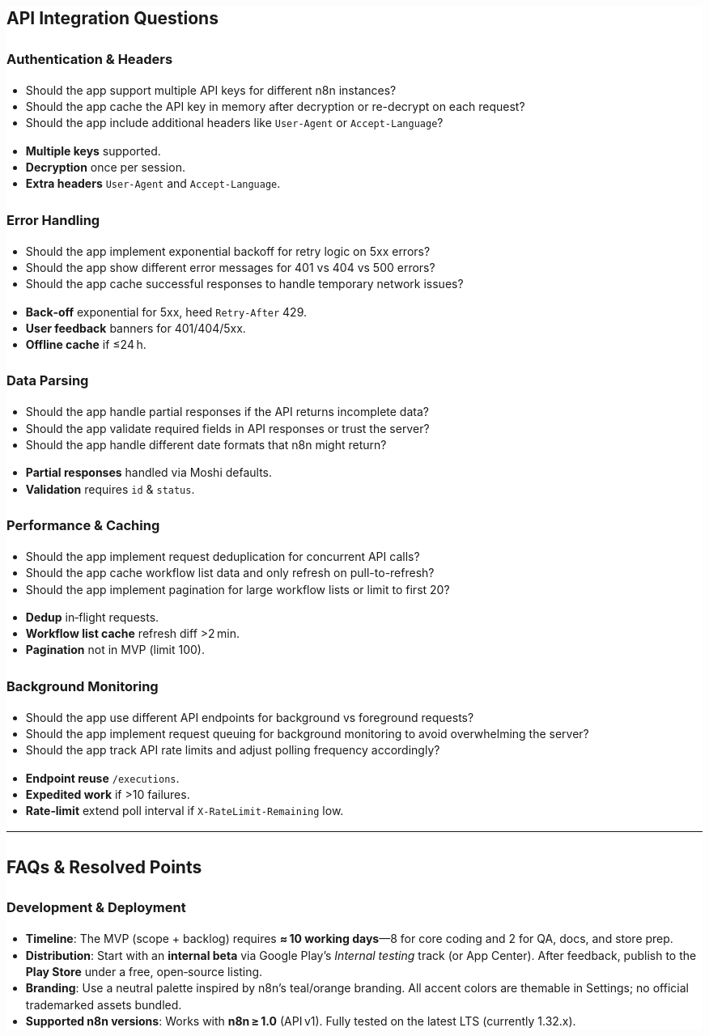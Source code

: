 ## API Integration Questions

### Authentication & Headers
- Should the app support multiple API keys for different n8n instances?
- Should the app cache the API key in memory after decryption or re-decrypt on each request?
- Should the app include additional headers like `User-Agent` or `Accept-Language`?

* **Multiple keys** supported.
* **Decryption** once per session.
* **Extra headers** `User-Agent` and `Accept-Language`.

### Error Handling
- Should the app implement exponential backoff for retry logic on 5xx errors?
- Should the app show different error messages for 401 vs 404 vs 500 errors?
- Should the app cache successful responses to handle temporary network issues?

* **Back‑off** exponential for 5xx, heed `Retry‑After` 429.
* **User feedback** banners for 401/404/5xx.
* **Offline cache** if ≤24 h.

### Data Parsing
- Should the app handle partial responses if the API returns incomplete data?
- Should the app validate required fields in API responses or trust the server?
- Should the app handle different date formats that n8n might return?

* **Partial responses** handled via Moshi defaults.
* **Validation** requires `id` & `status`.

### Performance & Caching
- Should the app implement request deduplication for concurrent API calls?
- Should the app cache workflow list data and only refresh on pull-to-refresh?
- Should the app implement pagination for large workflow lists or limit to first 20?

* **Dedup** in‑flight requests.
* **Workflow list cache** refresh diff >2 min.
* **Pagination** not in MVP (limit 100).

### Background Monitoring
- Should the app use different API endpoints for background vs foreground requests?
- Should the app implement request queuing for background monitoring to avoid overwhelming the server?
- Should the app track API rate limits and adjust polling frequency accordingly?

* **Endpoint reuse** `/executions`.
* **Expedited work** if >10 failures.
* **Rate‑limit** extend poll interval if `X‑RateLimit‑Remaining` low.

---  
## FAQs & Resolved Points

### Development & Deployment
* **Timeline**: The MVP (scope + backlog) requires **≈ 10 working days**—8 for core coding and 2 for QA, docs, and store prep.  
* **Distribution**: Start with an **internal beta** via Google Play’s *Internal testing* track (or App Center). After feedback, publish to the **Play Store** under a free, open‑source listing.  
* **Branding**: Use a neutral palette inspired by n8n’s teal/orange branding. All accent colors are themable in Settings; no official trademarked assets bundled.  
* **Supported n8n versions**: Works with **n8n ≥ 1.0** (API v1). Fully tested on the latest LTS (currently 1.32.x).
